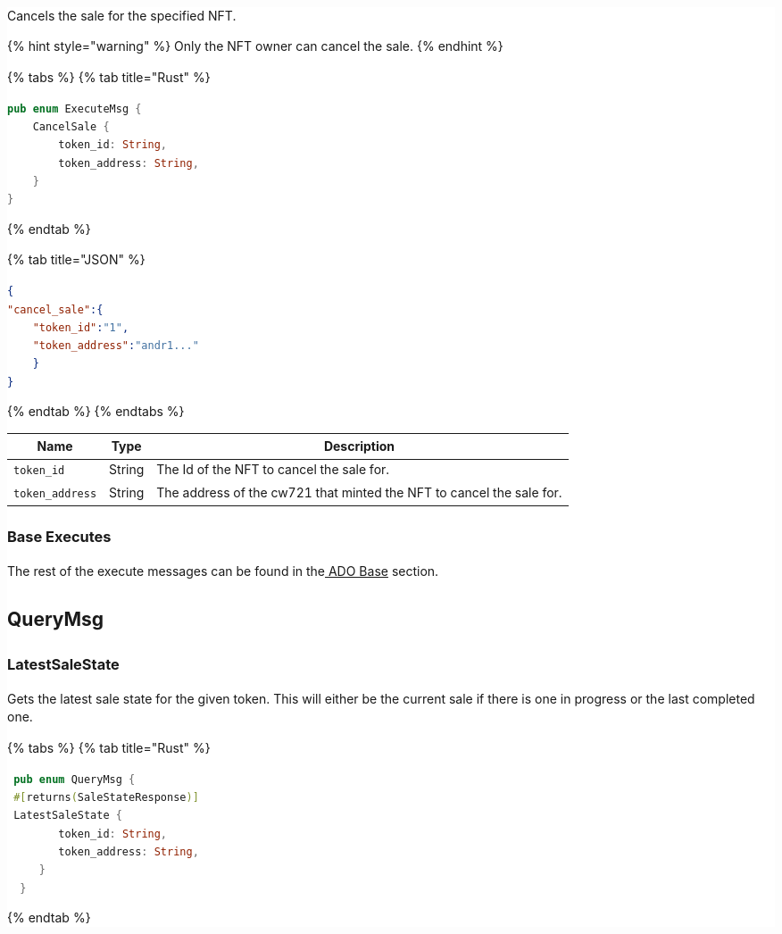 Cancels the sale for the specified NFT.

{% hint style="warning" %}
Only the NFT owner can cancel the sale.
{% endhint %}

{% tabs %}
{% tab title="Rust" %}
```rust
pub enum ExecuteMsg {
    CancelSale {
        token_id: String,
        token_address: String,
    }
}
```
{% endtab %}

{% tab title="JSON" %}
```json
{
"cancel_sale":{
    "token_id":"1",
    "token_address":"andr1..."
    }
}
```
{% endtab %}
{% endtabs %}

| Name            | Type   | Description                                                          |
| --------------- | ------ | -------------------------------------------------------------------- |
| `token_id`      | String | The Id of the NFT to cancel the sale for.                            |
| `token_address` | String | The address of the cw721 that minted the NFT to cancel the sale for. |

### Base Executes

The rest of the execute messages can be found in the[ ADO Base](../platform-and-framework/ado-base/) section.

## QueryMsg

### LatestSaleState

Gets the latest sale state for the given token. This will either be the current sale if there is one in progress or the last completed one.

{% tabs %}
{% tab title="Rust" %}
```rust
 pub enum QueryMsg {
 #[returns(SaleStateResponse)]
 LatestSaleState {
        token_id: String,
        token_address: String,
     }
  }
```
{% endtab %}
